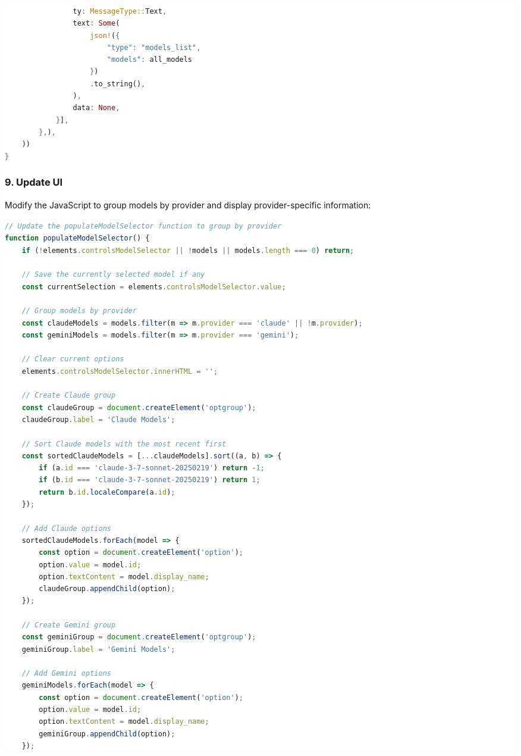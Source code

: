 ```rust
                ty: MessageType::Text,
                text: Some(
                    json!({
                        "type": "models_list",
                        "models": all_models
                    })
                    .to_string(),
                ),
                data: None,
            }],
        },),
    ))
}
```

### 9. Update UI

Modify the JavaScript to group models by provider and display provider-specific information:

```javascript
// Update the populateModelSelector function to group by provider
function populateModelSelector() {
    if (!elements.controlsModelSelector || !models || models.length === 0) return;
    
    // Save the currently selected model if any
    const currentSelection = elements.controlsModelSelector.value;
    
    // Group models by provider
    const claudeModels = models.filter(m => m.provider === 'claude' || !m.provider);
    const geminiModels = models.filter(m => m.provider === 'gemini');
    
    // Clear current options
    elements.controlsModelSelector.innerHTML = '';
    
    // Create Claude group
    const claudeGroup = document.createElement('optgroup');
    claudeGroup.label = 'Claude Models';
    
    // Sort Claude models with the most recent first
    const sortedClaudeModels = [...claudeModels].sort((a, b) => {
        if (a.id === 'claude-3-7-sonnet-20250219') return -1;
        if (b.id === 'claude-3-7-sonnet-20250219') return 1;
        return b.id.localeCompare(a.id);
    });
    
    // Add Claude options
    sortedClaudeModels.forEach(model => {
        const option = document.createElement('option');
        option.value = model.id;
        option.textContent = model.display_name;
        claudeGroup.appendChild(option);
    });
    
    // Create Gemini group
    const geminiGroup = document.createElement('optgroup');
    geminiGroup.label = 'Gemini Models';
    
    // Add Gemini options
    geminiModels.forEach(model => {
        const option = document.createElement('option');
        option.value = model.id;
        option.textContent = model.display_name;
        geminiGroup.appendChild(option);
    });
```